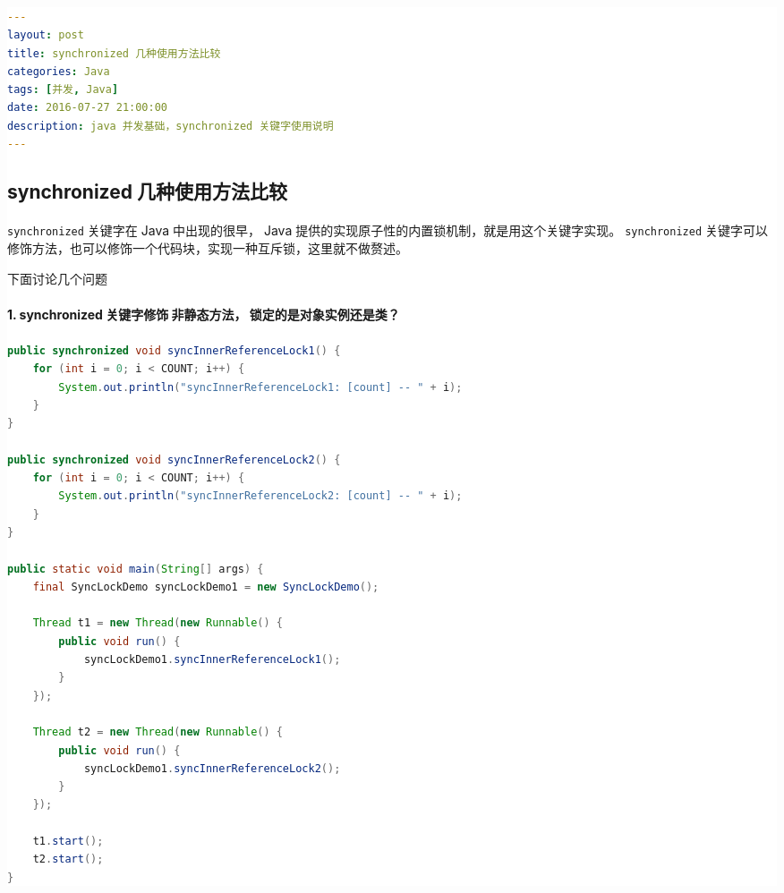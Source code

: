 ```yaml
---
layout: post
title: synchronized 几种使用方法比较
categories: Java
tags: [并发, Java]
date: 2016-07-27 21:00:00
description: java 并发基础，synchronized 关键字使用说明
---
```


## synchronized 几种使用方法比较

`synchronized` 关键字在 Java 中出现的很早， Java 提供的实现原子性的内置锁机制，就是用这个关键字实现。
`synchronized` 关键字可以修饰方法，也可以修饰一个代码块，实现一种互斥锁，这里就不做赘述。


下面讨论几个问题

#### 1. synchronized 关键字修饰 非静态方法， 锁定的是对象实例还是类？

```java
public synchronized void syncInnerReferenceLock1() {
    for (int i = 0; i < COUNT; i++) {
        System.out.println("syncInnerReferenceLock1: [count] -- " + i);
    }
}

public synchronized void syncInnerReferenceLock2() {
    for (int i = 0; i < COUNT; i++) {
        System.out.println("syncInnerReferenceLock2: [count] -- " + i);
    }
}

public static void main(String[] args) {
    final SyncLockDemo syncLockDemo1 = new SyncLockDemo();

    Thread t1 = new Thread(new Runnable() {
        public void run() {
            syncLockDemo1.syncInnerReferenceLock1();
        }
    });

    Thread t2 = new Thread(new Runnable() {
        public void run() {
            syncLockDemo1.syncInnerReferenceLock2();
        }
    });

    t1.start();
    t2.start();
}
```
